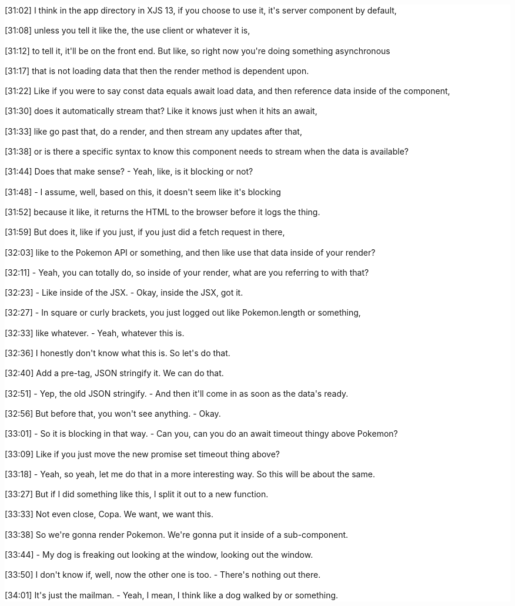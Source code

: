 [31:02] I think in the app directory in XJS 13, if you choose to use it, it's server component by default,

[31:08] unless you tell it like the, the use client or whatever it is,

[31:12] to tell it, it'll be on the front end. But like, so right now you're doing something asynchronous

[31:17] that is not loading data that then the render method is dependent upon.

[31:22] Like if you were to say const data equals await load data, and then reference data inside of the component,

[31:30] does it automatically stream that? Like it knows just when it hits an await,

[31:33] like go past that, do a render, and then stream any updates after that,

[31:38] or is there a specific syntax to know this component needs to stream when the data is available?

[31:44] Does that make sense? - Yeah, like, is it blocking or not?

[31:48] - I assume, well, based on this, it doesn't seem like it's blocking

[31:52] because it like, it returns the HTML to the browser before it logs the thing.

[31:59] But does it, like if you just, if you just did a fetch request in there,

[32:03] like to the Pokemon API or something, and then like use that data inside of your render?

[32:11] - Yeah, you can totally do, so inside of your render, what are you referring to with that?

[32:23] - Like inside of the JSX. - Okay, inside the JSX, got it.

[32:27] - In square or curly brackets, you just logged out like Pokemon.length or something,

[32:33] like whatever. - Yeah, whatever this is.

[32:36] I honestly don't know what this is. So let's do that.

[32:40] Add a pre-tag, JSON stringify it. We can do that.

[32:51] - Yep, the old JSON stringify. - And then it'll come in as soon as the data's ready.

[32:56] But before that, you won't see anything. - Okay.

[33:01] - So it is blocking in that way. - Can you, can you do an await timeout thingy above Pokemon?

[33:09] Like if you just move the new promise set timeout thing above?

[33:18] - Yeah, so yeah, let me do that in a more interesting way. So this will be about the same.

[33:27] But if I did something like this, I split it out to a new function.

[33:33] Not even close, Copa. We want, we want this.

[33:38] So we're gonna render Pokemon. We're gonna put it inside of a sub-component.

[33:44] - My dog is freaking out looking at the window, looking out the window.

[33:50] I don't know if, well, now the other one is too. - There's nothing out there.

[34:01] It's just the mailman. - Yeah, I mean, I think like a dog walked by or something.
